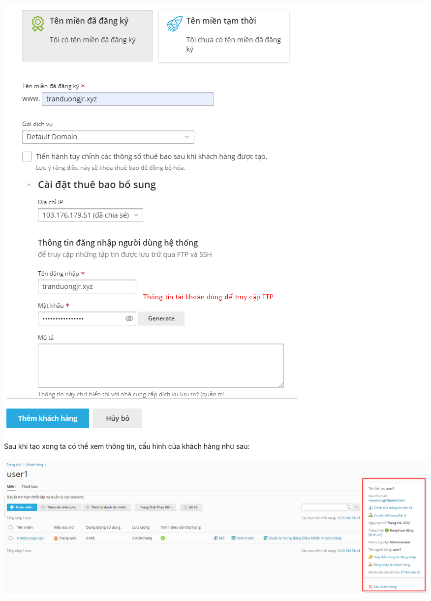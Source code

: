 <img src="img/22.png">

Sau khi tạo xong ta có thể xem thông tin, cấu hình của khách hàng như sau:

<img src="img/23.png">
